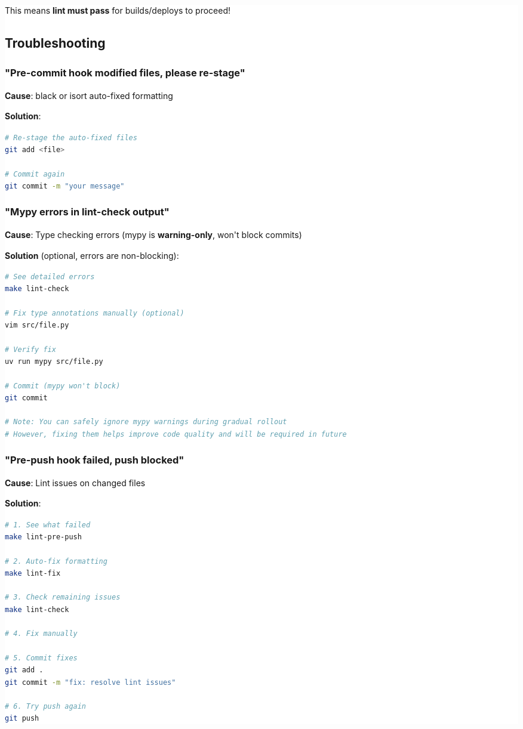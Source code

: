 This means **lint must pass** for builds/deploys to proceed!

## Troubleshooting

### "Pre-commit hook modified files, please re-stage"

**Cause**: black or isort auto-fixed formatting

**Solution**:
```bash
# Re-stage the auto-fixed files
git add <file>

# Commit again
git commit -m "your message"
```

### "Mypy errors in lint-check output"

**Cause**: Type checking errors (mypy is **warning-only**, won't block commits)

**Solution** (optional, errors are non-blocking):
```bash
# See detailed errors
make lint-check

# Fix type annotations manually (optional)
vim src/file.py

# Verify fix
uv run mypy src/file.py

# Commit (mypy won't block)
git commit

# Note: You can safely ignore mypy warnings during gradual rollout
# However, fixing them helps improve code quality and will be required in future
```

### "Pre-push hook failed, push blocked"

**Cause**: Lint issues on changed files

**Solution**:
```bash
# 1. See what failed
make lint-pre-push

# 2. Auto-fix formatting
make lint-fix

# 3. Check remaining issues
make lint-check

# 4. Fix manually

# 5. Commit fixes
git add .
git commit -m "fix: resolve lint issues"

# 6. Try push again
git push
```
